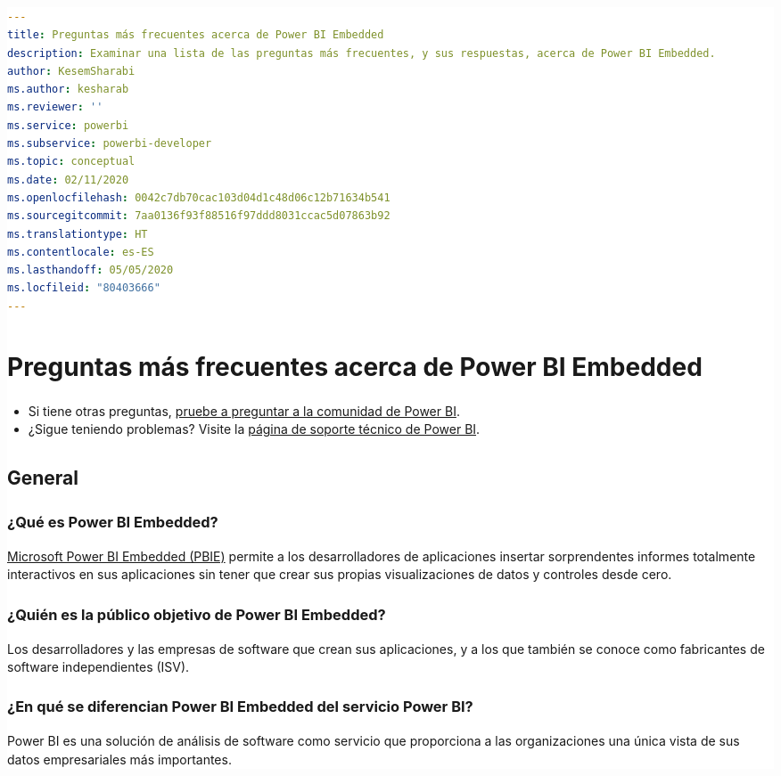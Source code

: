 ```yaml
---
title: Preguntas más frecuentes acerca de Power BI Embedded
description: Examinar una lista de las preguntas más frecuentes, y sus respuestas, acerca de Power BI Embedded.
author: KesemSharabi
ms.author: kesharab
ms.reviewer: ''
ms.service: powerbi
ms.subservice: powerbi-developer
ms.topic: conceptual
ms.date: 02/11/2020
ms.openlocfilehash: 0042c7db70cac103d04d1c48d06c12b71634b541
ms.sourcegitcommit: 7aa0136f93f88516f97ddd8031ccac5d07863b92
ms.translationtype: HT
ms.contentlocale: es-ES
ms.lasthandoff: 05/05/2020
ms.locfileid: "80403666"
---
```

# <a name="frequently-asked-questions-about-power-bi-embedded"></a>Preguntas más frecuentes acerca de Power BI Embedded

* Si tiene otras preguntas, [pruebe a preguntar a la comunidad de Power BI](https://community.powerbi.com/).
* ¿Sigue teniendo problemas? Visite la [página de soporte técnico de Power BI](https://powerbi.microsoft.com/support/).

## <a name="general"></a>General

### <a name="what-is-power-bi-embedded"></a>¿Qué es Power BI Embedded?

[Microsoft Power BI Embedded (PBIE)](azure-pbie-what-is-power-bi-embedded.md) permite a los desarrolladores de aplicaciones insertar sorprendentes informes totalmente interactivos en sus aplicaciones sin tener que crear sus propias visualizaciones de datos y controles desde cero.

### <a name="who-is-the-target-audience-for-power-bi-embedded"></a>¿Quién es la público objetivo de Power BI Embedded?

Los desarrolladores y las empresas de software que crean sus aplicaciones, y a los que también se conoce como fabricantes de software independientes (ISV).

### <a name="how-is-power-bi-embedded-different-from-power-bi-the-service"></a>¿En qué se diferencian Power BI Embedded del servicio Power BI?

Power BI es una solución de análisis de software como servicio que proporciona a las organizaciones una única vista de sus datos empresariales más importantes.
